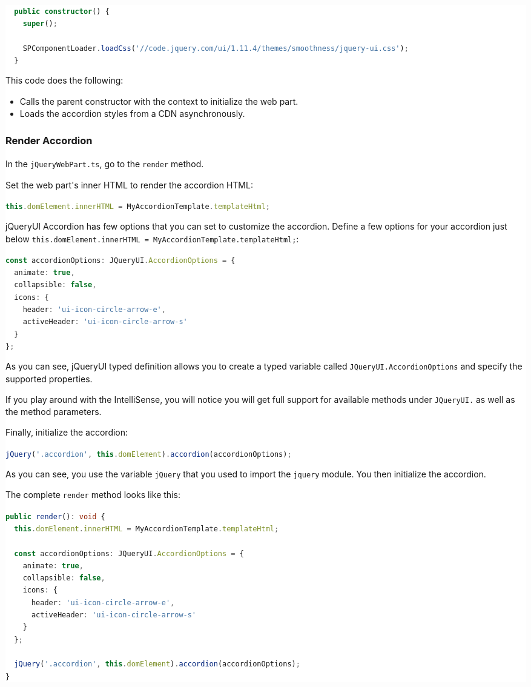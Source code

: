 ```ts
  public constructor() {
    super();

    SPComponentLoader.loadCss('//code.jquery.com/ui/1.11.4/themes/smoothness/jquery-ui.css');
  }
```

This code does the following:

* Calls the parent constructor with the context to initialize the web part.
* Loads the accordion styles from a CDN asynchronously.

### Render Accordion

In the `jQueryWebPart.ts`, go to the `render` method.

Set the web part's inner HTML to render the accordion HTML:

```ts
this.domElement.innerHTML = MyAccordionTemplate.templateHtml;
```

jQueryUI Accordion has few options that you can set to customize the accordion. Define a few options for your accordion just below `this.domElement.innerHTML = MyAccordionTemplate.templateHtml;`:

```ts
const accordionOptions: JQueryUI.AccordionOptions = {
  animate: true,
  collapsible: false,
  icons: {
    header: 'ui-icon-circle-arrow-e',
    activeHeader: 'ui-icon-circle-arrow-s'
  }
};
```

As you can see, jQueryUI typed definition allows you to create a typed variable called `JQueryUI.AccordionOptions` and specify the supported properties. 

If you play around with the IntelliSense, you will notice you will get full support for available methods under `JQueryUI.` as well as the method parameters.

Finally, initialize the accordion:

```ts
jQuery('.accordion', this.domElement).accordion(accordionOptions);
```

As you can see, you use the variable `jQuery` that you used to import the `jquery` module. You then initialize the accordion.

The complete `render` method looks like this:

```ts
public render(): void {
  this.domElement.innerHTML = MyAccordionTemplate.templateHtml;

  const accordionOptions: JQueryUI.AccordionOptions = {
    animate: true,
    collapsible: false,
    icons: {
      header: 'ui-icon-circle-arrow-e',
      activeHeader: 'ui-icon-circle-arrow-s'
    }
  };

  jQuery('.accordion', this.domElement).accordion(accordionOptions);
}
```
